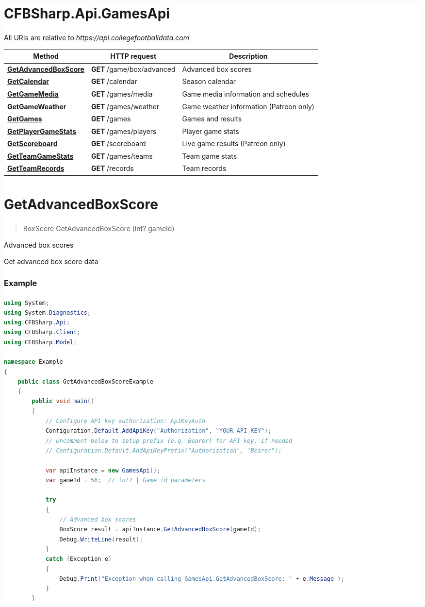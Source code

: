 # CFBSharp.Api.GamesApi

All URIs are relative to *https://api.collegefootballdata.com*

Method | HTTP request | Description
------------- | ------------- | -------------
[**GetAdvancedBoxScore**](GamesApi.md#getadvancedboxscore) | **GET** /game/box/advanced | Advanced box scores
[**GetCalendar**](GamesApi.md#getcalendar) | **GET** /calendar | Season calendar
[**GetGameMedia**](GamesApi.md#getgamemedia) | **GET** /games/media | Game media information and schedules
[**GetGameWeather**](GamesApi.md#getgameweather) | **GET** /games/weather | Game weather information (Patreon only)
[**GetGames**](GamesApi.md#getgames) | **GET** /games | Games and results
[**GetPlayerGameStats**](GamesApi.md#getplayergamestats) | **GET** /games/players | Player game stats
[**GetScoreboard**](GamesApi.md#getscoreboard) | **GET** /scoreboard | Live game results (Patreon only)
[**GetTeamGameStats**](GamesApi.md#getteamgamestats) | **GET** /games/teams | Team game stats
[**GetTeamRecords**](GamesApi.md#getteamrecords) | **GET** /records | Team records


<a name="getadvancedboxscore"></a>
# **GetAdvancedBoxScore**
> BoxScore GetAdvancedBoxScore (int? gameId)

Advanced box scores

Get advanced box score data

### Example
```csharp
using System;
using System.Diagnostics;
using CFBSharp.Api;
using CFBSharp.Client;
using CFBSharp.Model;

namespace Example
{
    public class GetAdvancedBoxScoreExample
    {
        public void main()
        {
            // Configure API key authorization: ApiKeyAuth
            Configuration.Default.AddApiKey("Authorization", "YOUR_API_KEY");
            // Uncomment below to setup prefix (e.g. Bearer) for API key, if needed
            // Configuration.Default.AddApiKeyPrefix("Authorization", "Bearer");

            var apiInstance = new GamesApi();
            var gameId = 56;  // int? | Game id parameters

            try
            {
                // Advanced box scores
                BoxScore result = apiInstance.GetAdvancedBoxScore(gameId);
                Debug.WriteLine(result);
            }
            catch (Exception e)
            {
                Debug.Print("Exception when calling GamesApi.GetAdvancedBoxScore: " + e.Message );
            }
        }
```